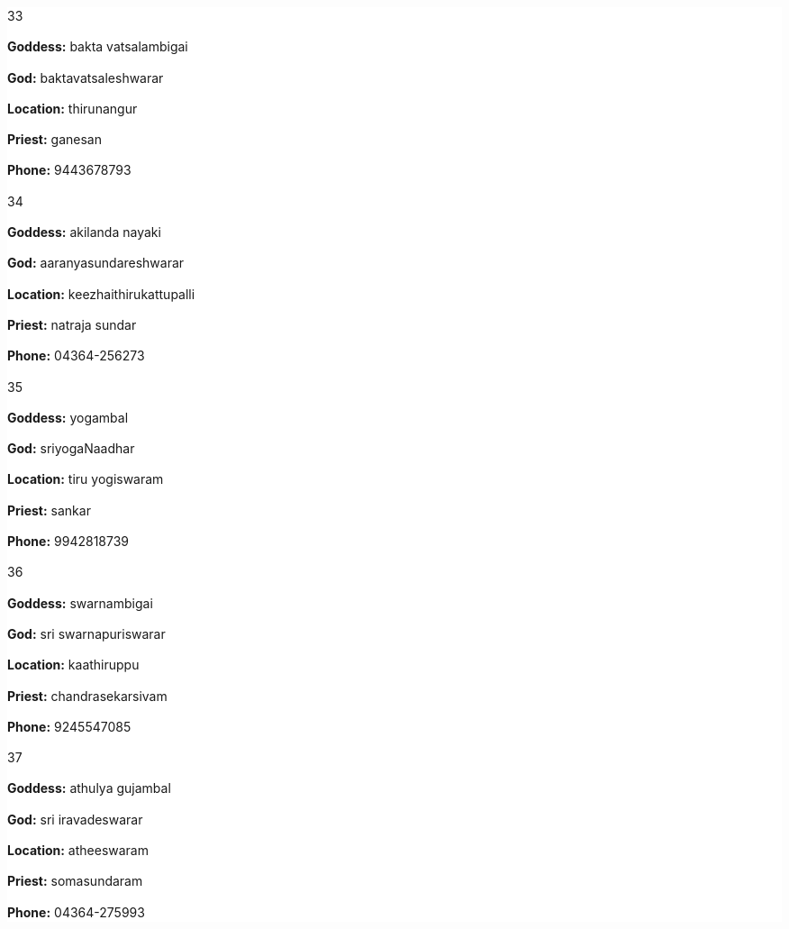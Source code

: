 <div class="temple-card">
    <div class="temple-header">
        <span class="serial-num">33</span>
    </div>
    <div class="temple-details">
        <p><strong>Goddess:</strong> bakta vatsalambigai</p>
        <p><strong>God:</strong> baktavatsaleshwarar</p>
        <p><strong>Location:</strong> thirunangur</p>
        <p><strong>Priest:</strong> ganesan</p>
        <p><strong>Phone:</strong> 9443678793</p>
    </div>
</div>

<div class="temple-card">
    <div class="temple-header">
        <span class="serial-num">34</span>
    </div>
    <div class="temple-details">
        <p><strong>Goddess:</strong> akilanda nayaki</p>
        <p><strong>God:</strong> aaranyasundareshwarar</p>
        <p><strong>Location:</strong> keezhaithirukattupalli</p>
        <p><strong>Priest:</strong> natraja sundar</p>
        <p><strong>Phone:</strong> 04364-256273</p>
    </div>
</div>

<div class="temple-card">
    <div class="temple-header">
        <span class="serial-num">35</span>
    </div>
    <div class="temple-details">
        <p><strong>Goddess:</strong> yogambal</p>
        <p><strong>God:</strong> sriyogaNaadhar</p>
        <p><strong>Location:</strong> tiru yogiswaram</p>
        <p><strong>Priest:</strong> sankar</p>
        <p><strong>Phone:</strong> 9942818739</p>
    </div>
</div>

<div class="temple-card">
    <div class="temple-header">
        <span class="serial-num">36</span>
    </div>
    <div class="temple-details">
        <p><strong>Goddess:</strong> swarnambigai</p>
        <p><strong>God:</strong> sri swarnapuriswarar</p>
        <p><strong>Location:</strong> kaathiruppu</p>
        <p><strong>Priest:</strong> chandrasekarsivam</p>
        <p><strong>Phone:</strong> 9245547085</p>
    </div>
</div>

<div class="temple-card">
    <div class="temple-header">
        <span class="serial-num">37</span>
    </div>
    <div class="temple-details">
        <p><strong>Goddess:</strong> athulya gujambal</p>
        <p><strong>God:</strong> sri iravadeswarar</p>
        <p><strong>Location:</strong> atheeswaram</p>
        <p><strong>Priest:</strong> somasundaram</p>
        <p><strong>Phone:</strong> 04364-275993</p>
    </div>
</div>
